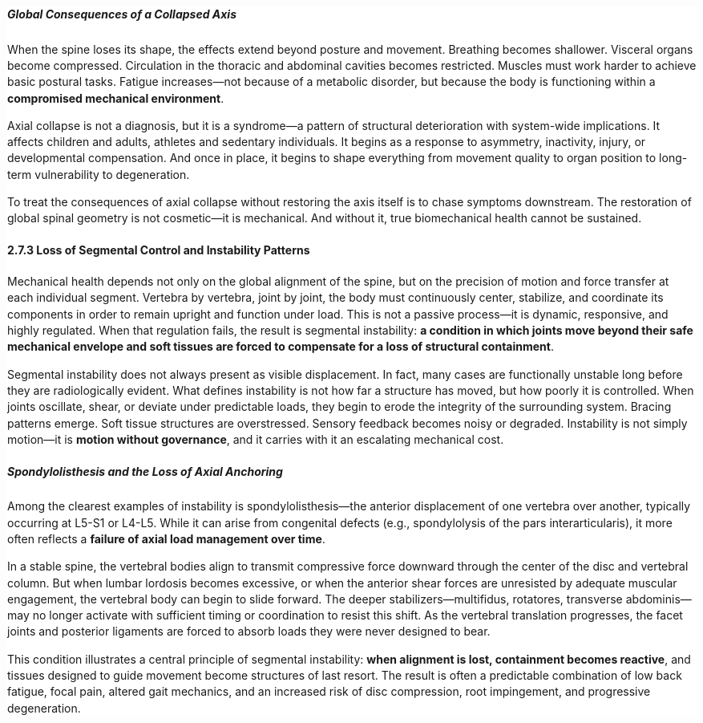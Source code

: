 ##### **Global Consequences of a Collapsed Axis**

When the spine loses its shape, the effects extend beyond posture and movement. Breathing becomes shallower. Visceral organs become compressed. Circulation in the thoracic and abdominal cavities becomes restricted. Muscles must work harder to achieve basic postural tasks. Fatigue increases—not because of a metabolic disorder, but because the body is functioning within a **compromised mechanical environment**.

Axial collapse is not a diagnosis, but it is a syndrome—a pattern of structural deterioration with system-wide implications. It affects children and adults, athletes and sedentary individuals. It begins as a response to asymmetry, inactivity, injury, or developmental compensation. And once in place, it begins to shape everything from movement quality to organ position to long-term vulnerability to degeneration.

To treat the consequences of axial collapse without restoring the axis itself is to chase symptoms downstream. The restoration of global spinal geometry is not cosmetic—it is mechanical. And without it, true biomechanical health cannot be sustained.


#### **2.7.3 Loss of Segmental Control and Instability Patterns**

Mechanical health depends not only on the global alignment of the spine, but on the precision of motion and force transfer at each individual segment. Vertebra by vertebra, joint by joint, the body must continuously center, stabilize, and coordinate its components in order to remain upright and function under load. This is not a passive process—it is dynamic, responsive, and highly regulated. When that regulation fails, the result is segmental instability: **a condition in which joints move beyond their safe mechanical envelope and soft tissues are forced to compensate for a loss of structural containment**.

Segmental instability does not always present as visible displacement. In fact, many cases are functionally unstable long before they are radiologically evident. What defines instability is not how far a structure has moved, but how poorly it is controlled. When joints oscillate, shear, or deviate under predictable loads, they begin to erode the integrity of the surrounding system. Bracing patterns emerge. Soft tissue structures are overstressed. Sensory feedback becomes noisy or degraded. Instability is not simply motion—it is **motion without governance**, and it carries with it an escalating mechanical cost.

##### **Spondylolisthesis and the Loss of Axial Anchoring**

Among the clearest examples of instability is spondylolisthesis—the anterior displacement of one vertebra over another, typically occurring at L5-S1 or L4-L5. While it can arise from congenital defects (e.g., spondylolysis of the pars interarticularis), it more often reflects a **failure of axial load management over time**.

In a stable spine, the vertebral bodies align to transmit compressive force downward through the center of the disc and vertebral column. But when lumbar lordosis becomes excessive, or when the anterior shear forces are unresisted by adequate muscular engagement, the vertebral body can begin to slide forward. The deeper stabilizers—multifidus, rotatores, transverse abdominis—may no longer activate with sufficient timing or coordination to resist this shift. As the vertebral translation progresses, the facet joints and posterior ligaments are forced to absorb loads they were never designed to bear.

This condition illustrates a central principle of segmental instability: **when alignment is lost, containment becomes reactive**, and tissues designed to guide movement become structures of last resort. The result is often a predictable combination of low back fatigue, focal pain, altered gait mechanics, and an increased risk of disc compression, root impingement, and progressive degeneration.
